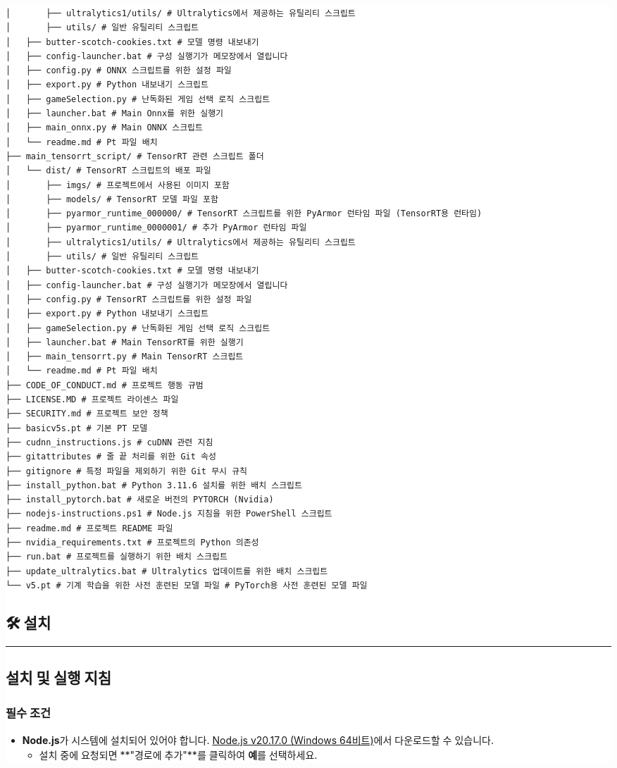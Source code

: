 ```
│       ├── ultralytics1/utils/ # Ultralytics에서 제공하는 유틸리티 스크립트 
│       ├── utils/ # 일반 유틸리티 스크립트 
│   ├── butter-scotch-cookies.txt # 모델 명령 내보내기 
│   ├── config-launcher.bat # 구성 실행기가 메모장에서 열립니다 
│   ├── config.py # ONNX 스크립트를 위한 설정 파일 
│   ├── export.py # Python 내보내기 스크립트 
│   ├── gameSelection.py # 난독화된 게임 선택 로직 스크립트 
│   ├── launcher.bat # Main Onnx를 위한 실행기 
│   ├── main_onnx.py # Main ONNX 스크립트 
│   └── readme.md # Pt 파일 배치 
├── main_tensorrt_script/ # TensorRT 관련 스크립트 폴더 
│   └── dist/ # TensorRT 스크립트의 배포 파일 
│       ├── imgs/ # 프로젝트에서 사용된 이미지 포함 
│       ├── models/ # TensorRT 모델 파일 포함 
│       ├── pyarmor_runtime_000000/ # TensorRT 스크립트를 위한 PyArmor 런타임 파일 (TensorRT용 런타임) 
│       ├── pyarmor_runtime_0000001/ # 추가 PyArmor 런타임 파일 
│       ├── ultralytics1/utils/ # Ultralytics에서 제공하는 유틸리티 스크립트 
│       ├── utils/ # 일반 유틸리티 스크립트 
│   ├── butter-scotch-cookies.txt # 모델 명령 내보내기 
│   ├── config-launcher.bat # 구성 실행기가 메모장에서 열립니다 
│   ├── config.py # TensorRT 스크립트를 위한 설정 파일 
│   ├── export.py # Python 내보내기 스크립트 
│   ├── gameSelection.py # 난독화된 게임 선택 로직 스크립트 
│   ├── launcher.bat # Main TensorRT를 위한 실행기 
│   ├── main_tensorrt.py # Main TensorRT 스크립트 
│   └── readme.md # Pt 파일 배치 
├── CODE_OF_CONDUCT.md # 프로젝트 행동 규범 
├── LICENSE.MD # 프로젝트 라이센스 파일 
├── SECURITY.md # 프로젝트 보안 정책 
├── basicv5s.pt # 기본 PT 모델 
├── cudnn_instructions.js # cuDNN 관련 지침 
├── gitattributes # 줄 끝 처리를 위한 Git 속성 
├── gitignore # 특정 파일을 제외하기 위한 Git 무시 규칙 
├── install_python.bat # Python 3.11.6 설치를 위한 배치 스크립트 
├── install_pytorch.bat # 새로운 버전의 PYTORCH (Nvidia) 
├── nodejs-instructions.ps1 # Node.js 지침을 위한 PowerShell 스크립트 
├── readme.md # 프로젝트 README 파일 
├── nvidia_requirements.txt # 프로젝트의 Python 의존성 
├── run.bat # 프로젝트를 실행하기 위한 배치 스크립트 
├── update_ultralytics.bat # Ultralytics 업데이트를 위한 배치 스크립트 
└── v5.pt # 기계 학습을 위한 사전 훈련된 모델 파일 # PyTorch용 사전 훈련된 모델 파일
```

## 🛠 설치
----
## 설치 및 실행 지침

### 필수 조건
- **Node.js**가 시스템에 설치되어 있어야 합니다. [Node.js v20.17.0 (Windows 64비트)](https://nodejs.org/dist/v20.17.0/node-v20.17.0-x64.msi)에서 다운로드할 수 있습니다.
  - 설치 중에 요청되면 **"경로에 추가"**를 클릭하여 **예**를 선택하세요.
